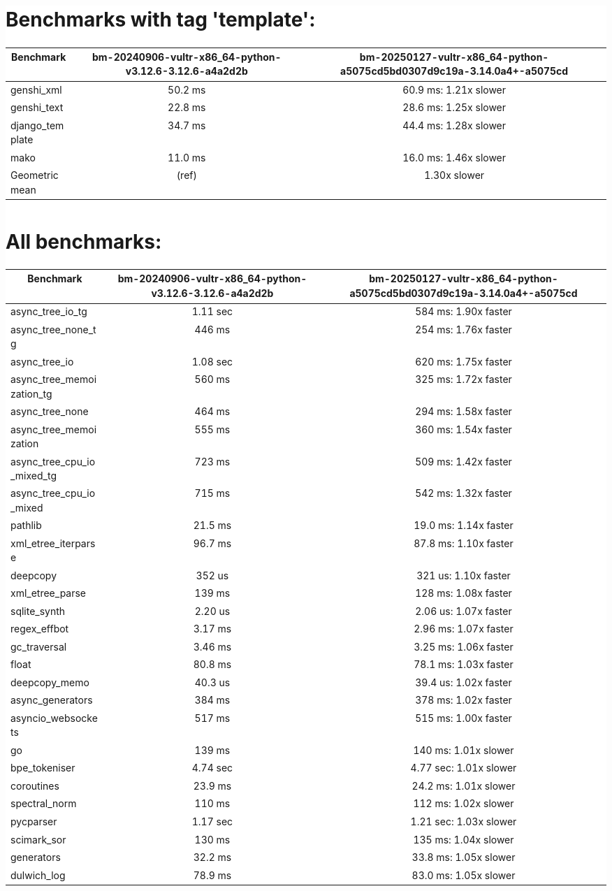 Benchmarks with tag 'template':
===============================

| Benchmark       | bm-20240906-vultr-x86_64-python-v3.12.6-3.12.6-a4a2d2b | bm-20250127-vultr-x86_64-python-a5075cd5bd0307d9c19a-3.14.0a4+-a5075cd |
|-----------------|:------------------------------------------------------:|:----------------------------------------------------------------------:|
| genshi_xml      | 50.2 ms                                                | 60.9 ms: 1.21x slower                                                  |
| genshi_text     | 22.8 ms                                                | 28.6 ms: 1.25x slower                                                  |
| django_template | 34.7 ms                                                | 44.4 ms: 1.28x slower                                                  |
| mako            | 11.0 ms                                                | 16.0 ms: 1.46x slower                                                  |
| Geometric mean  | (ref)                                                  | 1.30x slower                                                           |

All benchmarks:
===============

| Benchmark                  | bm-20240906-vultr-x86_64-python-v3.12.6-3.12.6-a4a2d2b | bm-20250127-vultr-x86_64-python-a5075cd5bd0307d9c19a-3.14.0a4+-a5075cd |
|----------------------------|:------------------------------------------------------:|:----------------------------------------------------------------------:|
| async_tree_io_tg           | 1.11 sec                                               | 584 ms: 1.90x faster                                                   |
| async_tree_none_tg         | 446 ms                                                 | 254 ms: 1.76x faster                                                   |
| async_tree_io              | 1.08 sec                                               | 620 ms: 1.75x faster                                                   |
| async_tree_memoization_tg  | 560 ms                                                 | 325 ms: 1.72x faster                                                   |
| async_tree_none            | 464 ms                                                 | 294 ms: 1.58x faster                                                   |
| async_tree_memoization     | 555 ms                                                 | 360 ms: 1.54x faster                                                   |
| async_tree_cpu_io_mixed_tg | 723 ms                                                 | 509 ms: 1.42x faster                                                   |
| async_tree_cpu_io_mixed    | 715 ms                                                 | 542 ms: 1.32x faster                                                   |
| pathlib                    | 21.5 ms                                                | 19.0 ms: 1.14x faster                                                  |
| xml_etree_iterparse        | 96.7 ms                                                | 87.8 ms: 1.10x faster                                                  |
| deepcopy                   | 352 us                                                 | 321 us: 1.10x faster                                                   |
| xml_etree_parse            | 139 ms                                                 | 128 ms: 1.08x faster                                                   |
| sqlite_synth               | 2.20 us                                                | 2.06 us: 1.07x faster                                                  |
| regex_effbot               | 3.17 ms                                                | 2.96 ms: 1.07x faster                                                  |
| gc_traversal               | 3.46 ms                                                | 3.25 ms: 1.06x faster                                                  |
| float                      | 80.8 ms                                                | 78.1 ms: 1.03x faster                                                  |
| deepcopy_memo              | 40.3 us                                                | 39.4 us: 1.02x faster                                                  |
| async_generators           | 384 ms                                                 | 378 ms: 1.02x faster                                                   |
| asyncio_websockets         | 517 ms                                                 | 515 ms: 1.00x faster                                                   |
| go                         | 139 ms                                                 | 140 ms: 1.01x slower                                                   |
| bpe_tokeniser              | 4.74 sec                                               | 4.77 sec: 1.01x slower                                                 |
| coroutines                 | 23.9 ms                                                | 24.2 ms: 1.01x slower                                                  |
| spectral_norm              | 110 ms                                                 | 112 ms: 1.02x slower                                                   |
| pycparser                  | 1.17 sec                                               | 1.21 sec: 1.03x slower                                                 |
| scimark_sor                | 130 ms                                                 | 135 ms: 1.04x slower                                                   |
| generators                 | 32.2 ms                                                | 33.8 ms: 1.05x slower                                                  |
| dulwich_log                | 78.9 ms                                                | 83.0 ms: 1.05x slower                                                  |